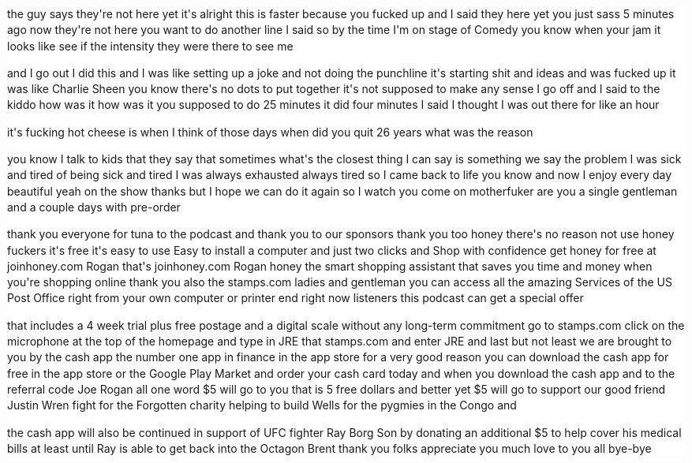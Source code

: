 <timemark seconds="5700" />

the guy says they're not here yet it's alright this is faster because you fucked up and I said they here yet you just sass 5 minutes ago now they're not here you want to do another line I said so by the time I'm on stage of Comedy you know when your jam it looks like see if the intensity they were there to see me

<timemark seconds="5739" />

and I go out I did this and I was like setting up a joke and not doing the punchline it's starting shit and ideas and was fucked up it was like Charlie Sheen you know there's no dots to put together it's not supposed to make any sense I go off and I said to the kiddo how was it how was it you supposed to do 25 minutes it did four minutes I said I thought I was out there for like an hour

<timemark seconds="5769" />

it's fucking hot cheese is when I think of those days when did you quit 26 years what was the reason

<timemark seconds="5777" />

you know I talk to kids that they say that sometimes what's the closest thing I can say is something we say the problem I was sick and tired of being sick and tired I was always exhausted always tired so I came back to life you know and now I enjoy every day beautiful yeah on the show thanks but I hope we can do it again so I watch you come on motherfuker are you a single gentleman and a couple days with pre-order

<timemark seconds="5835" />

thank you everyone for tuna to the podcast and thank you to our sponsors thank you too honey there's no reason not use honey fuckers it's free it's easy to use Easy to install a computer and just two clicks and Shop with confidence get honey for free at joinhoney.com Rogan that's joinhoney.com Rogan honey the smart shopping assistant that saves you time and money when you're shopping online thank you also the stamps.com ladies and gentleman you can access all the amazing Services of the US Post Office right from your own computer or printer end right now listeners this podcast can get a special offer

<timemark seconds="5878" />

that includes a 4 week trial plus free postage and a digital scale without any long-term commitment go to stamps.com click on the microphone at the top of the homepage and type in JRE that stamps.com and enter JRE and last but not least we are brought to you by the cash app the number one app in finance in the app store for a very good reason you can download the cash app for free in the app store or the Google Play Market and order your cash card today and when you download the cash app and to the referral code Joe Rogan all one word $5 will go to you that is 5 free dollars and better yet $5 will go to support our good friend Justin Wren fight for the Forgotten charity helping to build Wells for the pygmies in the Congo and

<timemark seconds="5930" />

the cash app will also be continued in support of UFC fighter Ray Borg Son by donating an additional $5 to help cover his medical bills at least until Ray is able to get back into the Octagon Brent thank you folks appreciate you much love to you all bye-bye

<episode-footer />